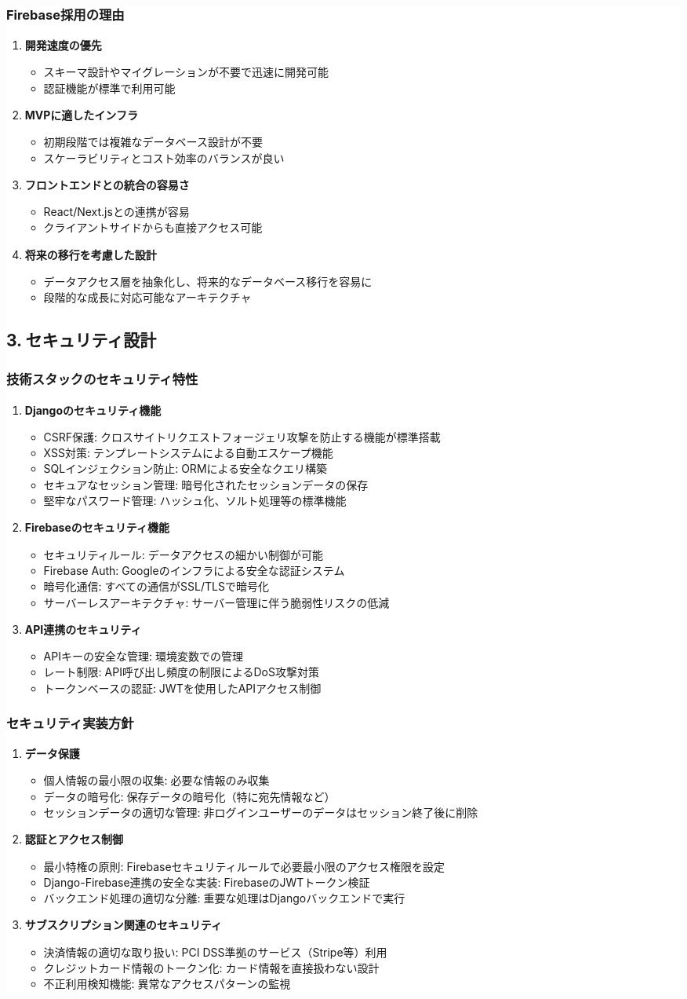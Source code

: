 ### Firebase採用の理由
1. **開発速度の優先**
   - スキーマ設計やマイグレーションが不要で迅速に開発可能
   - 認証機能が標準で利用可能

2. **MVPに適したインフラ**
   - 初期段階では複雑なデータベース設計が不要
   - スケーラビリティとコスト効率のバランスが良い

3. **フロントエンドとの統合の容易さ**
   - React/Next.jsとの連携が容易
   - クライアントサイドからも直接アクセス可能

4. **将来の移行を考慮した設計**
   - データアクセス層を抽象化し、将来的なデータベース移行を容易に
   - 段階的な成長に対応可能なアーキテクチャ

## 3. セキュリティ設計

### 技術スタックのセキュリティ特性

1. **Djangoのセキュリティ機能**
   - CSRF保護: クロスサイトリクエストフォージェリ攻撃を防止する機能が標準搭載
   - XSS対策: テンプレートシステムによる自動エスケープ機能
   - SQLインジェクション防止: ORMによる安全なクエリ構築
   - セキュアなセッション管理: 暗号化されたセッションデータの保存
   - 堅牢なパスワード管理: ハッシュ化、ソルト処理等の標準機能

2. **Firebaseのセキュリティ機能**
   - セキュリティルール: データアクセスの細かい制御が可能
   - Firebase Auth: Googleのインフラによる安全な認証システム
   - 暗号化通信: すべての通信がSSL/TLSで暗号化
   - サーバーレスアーキテクチャ: サーバー管理に伴う脆弱性リスクの低減

3. **API連携のセキュリティ**
   - APIキーの安全な管理: 環境変数での管理
   - レート制限: API呼び出し頻度の制限によるDoS攻撃対策
   - トークンベースの認証: JWTを使用したAPIアクセス制御

### セキュリティ実装方針

1. **データ保護**
   - 個人情報の最小限の収集: 必要な情報のみ収集
   - データの暗号化: 保存データの暗号化（特に宛先情報など）
   - セッションデータの適切な管理: 非ログインユーザーのデータはセッション終了後に削除

2. **認証とアクセス制御**
   - 最小特権の原則: Firebaseセキュリティルールで必要最小限のアクセス権限を設定
   - Django-Firebase連携の安全な実装: FirebaseのJWTトークン検証
   - バックエンド処理の適切な分離: 重要な処理はDjangoバックエンドで実行

3. **サブスクリプション関連のセキュリティ**
   - 決済情報の適切な取り扱い: PCI DSS準拠のサービス（Stripe等）利用
   - クレジットカード情報のトークン化: カード情報を直接扱わない設計
   - 不正利用検知機能: 異常なアクセスパターンの監視

